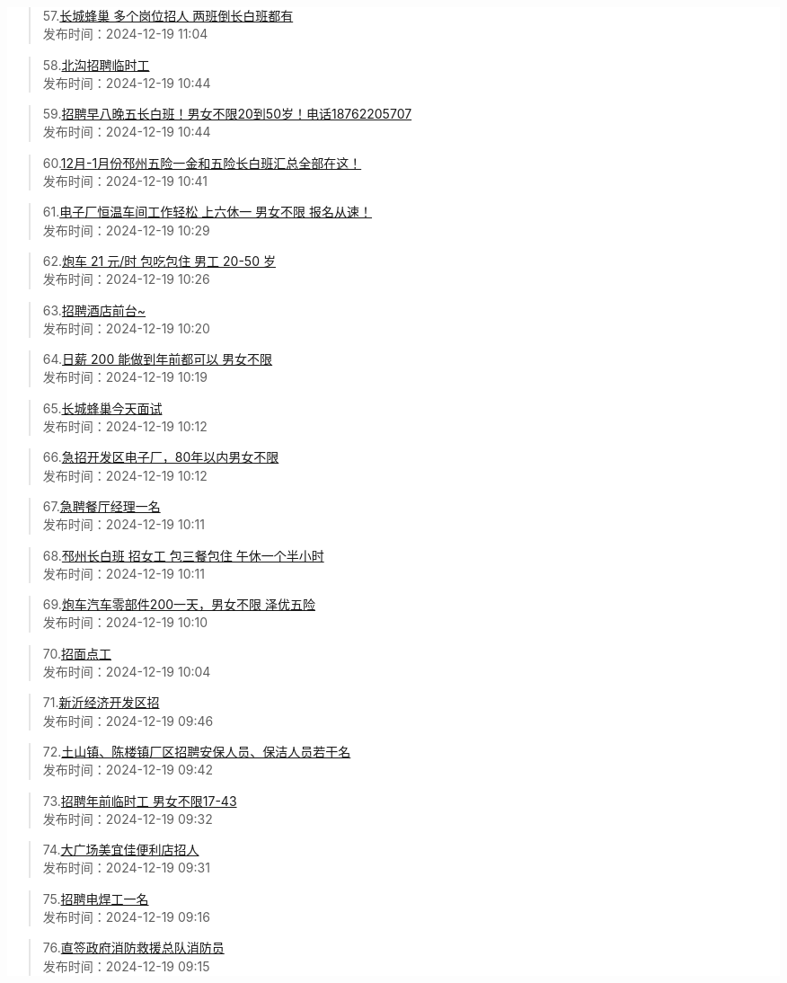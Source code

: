 >57.[长城蜂巢 多个岗位招人  两班倒长白班都有](https://www.pzzc.net/forum.php?mod=viewthread&tid=10478628)<br>
>发布时间：2024-12-19 11:04

>58.[北沟招聘临时工](https://www.pzzc.net/forum.php?mod=viewthread&tid=10478622)<br>
>发布时间：2024-12-19 10:44

>59.[招聘早八晚五长白班！男女不限20到50岁！电话18762205707](https://www.pzzc.net/forum.php?mod=viewthread&tid=10478623)<br>
>发布时间：2024-12-19 10:44

>60.[12月-1月份邳州五险一金和五险长白班汇总全部在这！](https://www.pzzc.net/forum.php?mod=viewthread&tid=10478621)<br>
>发布时间：2024-12-19 10:41

>61.[电子厂恒温车间工作轻松 上六休一 男女不限 报名从速！](https://www.pzzc.net/forum.php?mod=viewthread&tid=10478619)<br>
>发布时间：2024-12-19 10:29

>62.[炮车 21 元/时  包吃包住  男工 20-50 岁](https://www.pzzc.net/forum.php?mod=viewthread&tid=10478613)<br>
>发布时间：2024-12-19 10:26

>63.[招聘酒店前台~](https://www.pzzc.net/forum.php?mod=viewthread&tid=10478612)<br>
>发布时间：2024-12-19 10:20

>64.[日薪 200 能做到年前都可以 男女不限](https://www.pzzc.net/forum.php?mod=viewthread&tid=10478611)<br>
>发布时间：2024-12-19 10:19

>65.[长城蜂巢今天面试](https://www.pzzc.net/forum.php?mod=viewthread&tid=10478608)<br>
>发布时间：2024-12-19 10:12

>66.[急招开发区电子厂，80年以内男女不限](https://www.pzzc.net/forum.php?mod=viewthread&tid=10478607)<br>
>发布时间：2024-12-19 10:12

>67.[急聘餐厅经理一名](https://www.pzzc.net/forum.php?mod=viewthread&tid=10478606)<br>
>发布时间：2024-12-19 10:11

>68.[邳州长白班 招女工 包三餐包住 午休一个半小时](https://www.pzzc.net/forum.php?mod=viewthread&tid=10478605)<br>
>发布时间：2024-12-19 10:11

>69.[炮车汽车零部件200一天，男女不限 泽优五险](https://www.pzzc.net/forum.php?mod=viewthread&tid=10478604)<br>
>发布时间：2024-12-19 10:10

>70.[招面点工](https://www.pzzc.net/forum.php?mod=viewthread&tid=10478603)<br>
>发布时间：2024-12-19 10:04

>71.[新沂经济开发区招](https://www.pzzc.net/forum.php?mod=viewthread&tid=10478598)<br>
>发布时间：2024-12-19 09:46

>72.[土山镇、陈楼镇厂区招聘安保人员、保洁人员若干名](https://www.pzzc.net/forum.php?mod=viewthread&tid=10478597)<br>
>发布时间：2024-12-19 09:42

>73.[招聘年前临时工 男女不限17-43](https://www.pzzc.net/forum.php?mod=viewthread&tid=10478596)<br>
>发布时间：2024-12-19 09:32

>74.[大广场美宜佳便利店招人](https://www.pzzc.net/forum.php?mod=viewthread&tid=10478595)<br>
>发布时间：2024-12-19 09:31

>75.[招聘电焊工一名](https://www.pzzc.net/forum.php?mod=viewthread&tid=10478589)<br>
>发布时间：2024-12-19 09:16

>76.[直签政府消防救援总队消防员](https://www.pzzc.net/forum.php?mod=viewthread&tid=10478588)<br>
>发布时间：2024-12-19 09:15
